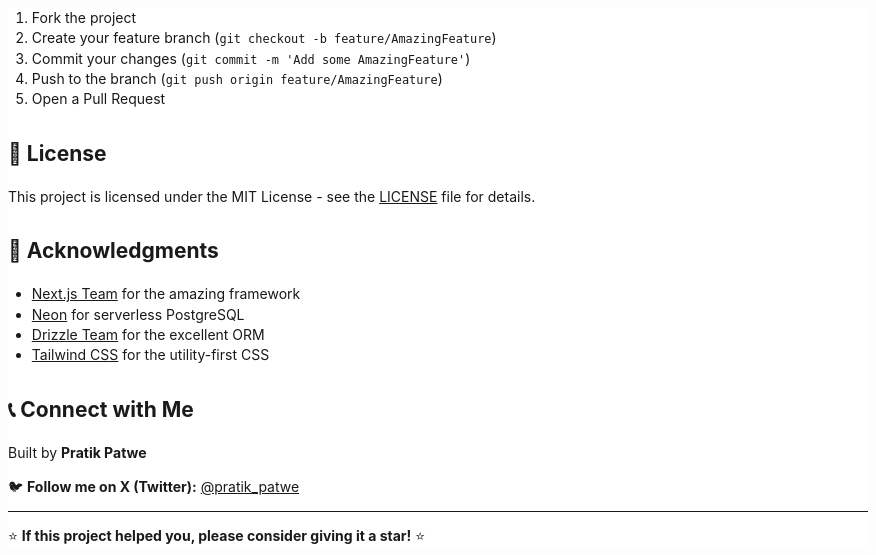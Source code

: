 1. Fork the project
2. Create your feature branch (`git checkout -b feature/AmazingFeature`)
3. Commit your changes (`git commit -m 'Add some AmazingFeature'`)
4. Push to the branch (`git push origin feature/AmazingFeature`)
5. Open a Pull Request

## 📄 License

This project is licensed under the MIT License - see the [LICENSE](LICENSE) file for details.

## 🙏 Acknowledgments

- [Next.js Team](https://nextjs.org/) for the amazing framework
- [Neon](https://neon.tech/) for serverless PostgreSQL
- [Drizzle Team](https://orm.drizzle.team/) for the excellent ORM
- [Tailwind CSS](https://tailwindcss.com/) for the utility-first CSS

## 📞 Connect with Me

Built by **Pratik Patwe**

🐦 **Follow me on X (Twitter):** [@pratik_patwe](https://x.com/pratik_patwe)

---

⭐ **If this project helped you, please consider giving it a star!** ⭐